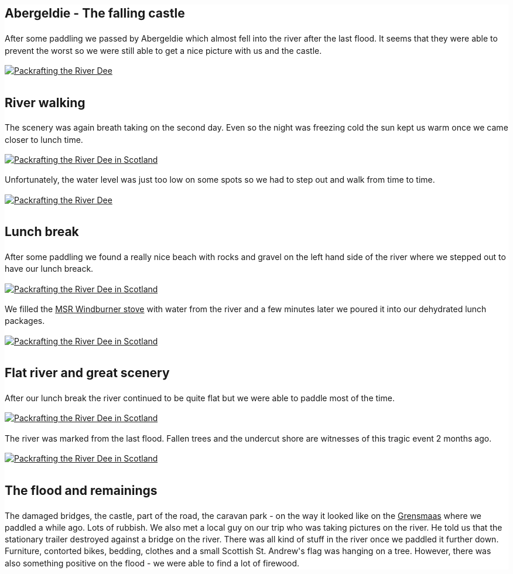 
## Abergeldie - The falling castle
After some paddling we passed by Abergeldie which almost fell into the river after the last flood. It seems that they were able to prevent the worst so we were still able to get a nice picture with us and the castle.

<a data-flickr-embed="true"  href="https://www.flickr.com/photos/90204224@N07/25787216672/in/dateposted-public/" title="Packrafting the River Dee"><img src="https://farm2.staticflickr.com/1530/25787216672_68a74b166e_b.jpg" width="1024" height="768" alt="Packrafting the River Dee"></a><script async src="//embedr.flickr.com/assets/client-code.js" charset="utf-8"></script>


## River walking

The scenery was again breath taking on the second day. Even so the night was freezing cold the sun kept us warm once we came closer to lunch time.

<a data-flickr-embed="true"  href="https://www.flickr.com/photos/90204224@N07/25815608426/in/dateposted-public/" title="Packrafting the River Dee in Scotland"><img src="https://farm2.staticflickr.com/1507/25815608426_e63297c5c8_b.jpg" width="1024" height="681" alt="Packrafting the River Dee in Scotland"></a><script async src="//embedr.flickr.com/assets/client-code.js" charset="utf-8"></script>

Unfortunately, the water level was just too low on some spots so we had to step out and walk from time to time.


<a data-flickr-embed="true"  href="https://www.flickr.com/photos/90204224@N07/25279269933/in/dateposted-public/" title="Packrafting the River Dee"><img src="https://farm2.staticflickr.com/1544/25279269933_39cc3de477_b.jpg" width="1024" height="768" alt="Packrafting the River Dee"></a><script async src="//embedr.flickr.com/assets/client-code.js" charset="utf-8"></script>


## Lunch break

After some paddling we found a really nice beach with rocks and gravel on the left hand side of the river where we stepped out to have our lunch breack.

<a data-flickr-embed="true"  href="https://www.flickr.com/photos/90204224@N07/25841652095/in/dateposted-public/" title="Packrafting the River Dee in Scotland"><img src="https://farm2.staticflickr.com/1650/25841652095_5b227f9e94_b.jpg" width="1024" height="681" alt="Packrafting the River Dee in Scotland"></a><script async src="//embedr.flickr.com/assets/client-code.js" charset="utf-8"></script>

We filled the [MSR Windburner stove](http://www.backcountry.com/msr-windboiler-personal-stove-system) with water from the river and a few minutes later we poured it into our dehydrated lunch packages.

<a data-flickr-embed="true"  href="https://www.flickr.com/photos/90204224@N07/25720714182/in/dateposted-public/" title="Packrafting the River Dee in Scotland"><img src="https://farm2.staticflickr.com/1675/25720714182_a36ac1bbe2_b.jpg" width="1024" height="681" alt="Packrafting the River Dee in Scotland"></a><script async src="//embedr.flickr.com/assets/client-code.js" charset="utf-8"></script>

## Flat river and great scenery

After our lunch break the river continued to be quite flat but we were able to paddle most of the time.

<a data-flickr-embed="true"  href="https://www.flickr.com/photos/90204224@N07/25815605716/in/dateposted-public/" title="Packrafting the River Dee in Scotland"><img src="https://farm2.staticflickr.com/1626/25815605716_41a163739d_b.jpg" width="1024" height="681" alt="Packrafting the River Dee in Scotland"></a><script async src="//embedr.flickr.com/assets/client-code.js" charset="utf-8"></script>

The river was marked from the last flood. Fallen trees and the undercut shore are witnesses of this tragic event 2 months ago.

<a data-flickr-embed="true"  href="https://www.flickr.com/photos/90204224@N07/25215064833/in/dateposted-public/" title="Packrafting the River Dee in Scotland"><img src="https://farm2.staticflickr.com/1673/25215064833_b9a2ae895d_b.jpg" width="1024" height="681" alt="Packrafting the River Dee in Scotland"></a><script async src="//embedr.flickr.com/assets/client-code.js" charset="utf-8"></script>

## The flood and remainings
The damaged bridges, the castle, part of the road, the caravan park - on the way it looked like on the [Grensmaas](http://www.hikeventures.com/packrafting-on-the-grensmaas/) where we paddled a while ago. Lots of rubbish. We also met a local guy on our trip who was taking pictures on the river. He told us that the stationary trailer destroyed against a bridge on the river. There was all kind of stuff in the river once we paddled it further down. Furniture, contorted bikes, bedding, clothes and a small Scottish St. Andrew's flag was hanging on a tree. However, there was also something positive on the flood - we were able to find a lot of firewood.
